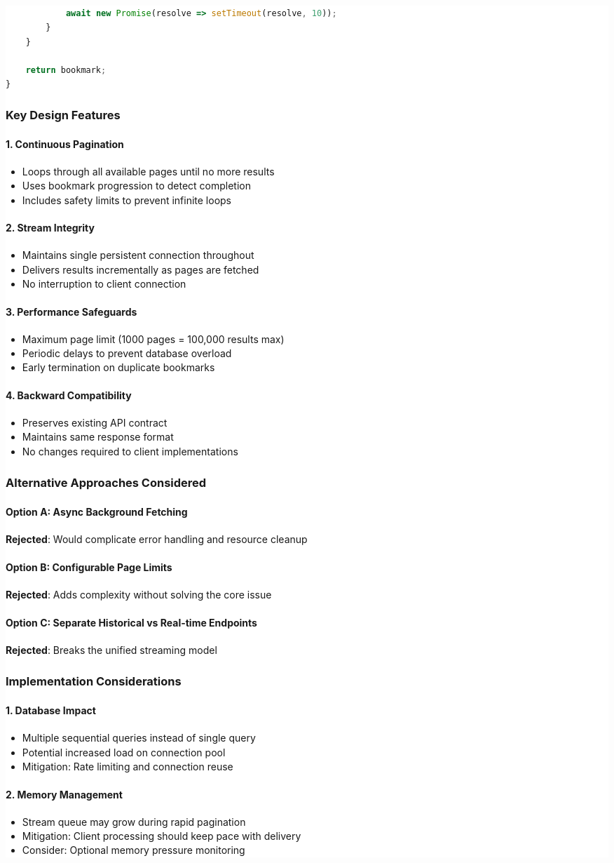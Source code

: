 ```typescript
            await new Promise(resolve => setTimeout(resolve, 10));
        }
    }
    
    return bookmark;
}
```

### Key Design Features

#### 1. **Continuous Pagination**
- Loops through all available pages until no more results
- Uses bookmark progression to detect completion
- Includes safety limits to prevent infinite loops

#### 2. **Stream Integrity**
- Maintains single persistent connection throughout
- Delivers results incrementally as pages are fetched
- No interruption to client connection

#### 3. **Performance Safeguards**
- Maximum page limit (1000 pages = 100,000 results max)
- Periodic delays to prevent database overload
- Early termination on duplicate bookmarks

#### 4. **Backward Compatibility**
- Preserves existing API contract
- Maintains same response format
- No changes required to client implementations

### Alternative Approaches Considered

#### Option A: Async Background Fetching
**Rejected**: Would complicate error handling and resource cleanup

#### Option B: Configurable Page Limits
**Rejected**: Adds complexity without solving the core issue

#### Option C: Separate Historical vs Real-time Endpoints
**Rejected**: Breaks the unified streaming model

### Implementation Considerations

#### 1. **Database Impact**
- Multiple sequential queries instead of single query
- Potential increased load on connection pool
- Mitigation: Rate limiting and connection reuse

#### 2. **Memory Management**
- Stream queue may grow during rapid pagination
- Mitigation: Client processing should keep pace with delivery
- Consider: Optional memory pressure monitoring
